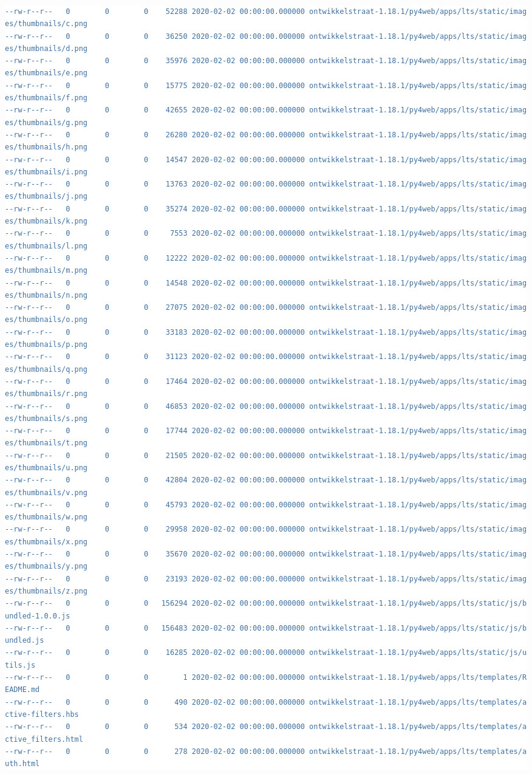 ```diff
--rw-r--r--   0        0        0    52288 2020-02-02 00:00:00.000000 ontwikkelstraat-1.18.1/py4web/apps/lts/static/images/thumbnails/c.png
--rw-r--r--   0        0        0    36250 2020-02-02 00:00:00.000000 ontwikkelstraat-1.18.1/py4web/apps/lts/static/images/thumbnails/d.png
--rw-r--r--   0        0        0    35976 2020-02-02 00:00:00.000000 ontwikkelstraat-1.18.1/py4web/apps/lts/static/images/thumbnails/e.png
--rw-r--r--   0        0        0    15775 2020-02-02 00:00:00.000000 ontwikkelstraat-1.18.1/py4web/apps/lts/static/images/thumbnails/f.png
--rw-r--r--   0        0        0    42655 2020-02-02 00:00:00.000000 ontwikkelstraat-1.18.1/py4web/apps/lts/static/images/thumbnails/g.png
--rw-r--r--   0        0        0    26280 2020-02-02 00:00:00.000000 ontwikkelstraat-1.18.1/py4web/apps/lts/static/images/thumbnails/h.png
--rw-r--r--   0        0        0    14547 2020-02-02 00:00:00.000000 ontwikkelstraat-1.18.1/py4web/apps/lts/static/images/thumbnails/i.png
--rw-r--r--   0        0        0    13763 2020-02-02 00:00:00.000000 ontwikkelstraat-1.18.1/py4web/apps/lts/static/images/thumbnails/j.png
--rw-r--r--   0        0        0    35274 2020-02-02 00:00:00.000000 ontwikkelstraat-1.18.1/py4web/apps/lts/static/images/thumbnails/k.png
--rw-r--r--   0        0        0     7553 2020-02-02 00:00:00.000000 ontwikkelstraat-1.18.1/py4web/apps/lts/static/images/thumbnails/l.png
--rw-r--r--   0        0        0    12222 2020-02-02 00:00:00.000000 ontwikkelstraat-1.18.1/py4web/apps/lts/static/images/thumbnails/m.png
--rw-r--r--   0        0        0    14548 2020-02-02 00:00:00.000000 ontwikkelstraat-1.18.1/py4web/apps/lts/static/images/thumbnails/n.png
--rw-r--r--   0        0        0    27075 2020-02-02 00:00:00.000000 ontwikkelstraat-1.18.1/py4web/apps/lts/static/images/thumbnails/o.png
--rw-r--r--   0        0        0    33183 2020-02-02 00:00:00.000000 ontwikkelstraat-1.18.1/py4web/apps/lts/static/images/thumbnails/p.png
--rw-r--r--   0        0        0    31123 2020-02-02 00:00:00.000000 ontwikkelstraat-1.18.1/py4web/apps/lts/static/images/thumbnails/q.png
--rw-r--r--   0        0        0    17464 2020-02-02 00:00:00.000000 ontwikkelstraat-1.18.1/py4web/apps/lts/static/images/thumbnails/r.png
--rw-r--r--   0        0        0    46853 2020-02-02 00:00:00.000000 ontwikkelstraat-1.18.1/py4web/apps/lts/static/images/thumbnails/s.png
--rw-r--r--   0        0        0    17744 2020-02-02 00:00:00.000000 ontwikkelstraat-1.18.1/py4web/apps/lts/static/images/thumbnails/t.png
--rw-r--r--   0        0        0    21505 2020-02-02 00:00:00.000000 ontwikkelstraat-1.18.1/py4web/apps/lts/static/images/thumbnails/u.png
--rw-r--r--   0        0        0    42804 2020-02-02 00:00:00.000000 ontwikkelstraat-1.18.1/py4web/apps/lts/static/images/thumbnails/v.png
--rw-r--r--   0        0        0    45793 2020-02-02 00:00:00.000000 ontwikkelstraat-1.18.1/py4web/apps/lts/static/images/thumbnails/w.png
--rw-r--r--   0        0        0    29958 2020-02-02 00:00:00.000000 ontwikkelstraat-1.18.1/py4web/apps/lts/static/images/thumbnails/x.png
--rw-r--r--   0        0        0    35670 2020-02-02 00:00:00.000000 ontwikkelstraat-1.18.1/py4web/apps/lts/static/images/thumbnails/y.png
--rw-r--r--   0        0        0    23193 2020-02-02 00:00:00.000000 ontwikkelstraat-1.18.1/py4web/apps/lts/static/images/thumbnails/z.png
--rw-r--r--   0        0        0   156294 2020-02-02 00:00:00.000000 ontwikkelstraat-1.18.1/py4web/apps/lts/static/js/bundled-1.0.0.js
--rw-r--r--   0        0        0   156483 2020-02-02 00:00:00.000000 ontwikkelstraat-1.18.1/py4web/apps/lts/static/js/bundled.js
--rw-r--r--   0        0        0    16285 2020-02-02 00:00:00.000000 ontwikkelstraat-1.18.1/py4web/apps/lts/static/js/utils.js
--rw-r--r--   0        0        0        1 2020-02-02 00:00:00.000000 ontwikkelstraat-1.18.1/py4web/apps/lts/templates/README.md
--rw-r--r--   0        0        0      490 2020-02-02 00:00:00.000000 ontwikkelstraat-1.18.1/py4web/apps/lts/templates/active-filters.hbs
--rw-r--r--   0        0        0      534 2020-02-02 00:00:00.000000 ontwikkelstraat-1.18.1/py4web/apps/lts/templates/active_filters.html
--rw-r--r--   0        0        0      278 2020-02-02 00:00:00.000000 ontwikkelstraat-1.18.1/py4web/apps/lts/templates/auth.html
```